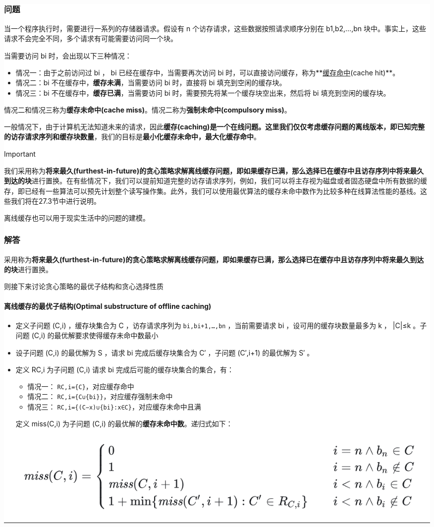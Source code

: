 ### 问题

当一个程序执行时，需要进行一系列的存储器请求。假设有 n 个访存请求，这些数据按照请求顺序分别在 b1,b2,…,bn 块中。事实上，这些请求不会完全不同，多个请求有可能需要访问同一个块。

当需要访问 bi 时，会出现以下三种情况：

- 情况一：由于之前访问过 bi ， bi 已经在缓存中，当需要再次访问 bi 时，可以直接访问缓存，称为**[缓存命中](https://zhida.zhihu.com/search?content_id=216238624&content_type=Article&match_order=1&q=缓存命中&zhida_source=entity)(cache hit)**。
- 情况二：bi 不在缓存中，**缓存未满**，当需要访问 bi 时，直接将 bi 填充到空闲的缓存块。
- 情况三：bi 不在缓存中，**缓存已满**，当需要访问 bi 时，需要预先将某一个缓存块空出来，然后将 bi 填充到空闲的缓存块。

情况二和情况三称为**缓存未命中(cache miss)**。情况二称为**强制未命中(compulsory miss)**。

一般情况下，由于计算机无法知道未来的请求，因此**缓存(caching)**是一个在线问题。这里我们仅仅考虑**缓存问题的离线版本，即已知完整的访存请求序列和缓存块数量**，我们的目标是**最小化缓存未命中，最大化缓存命中**。

> [!important]
>
> 我们采用称为**将来最久(furthest-in-future)**的贪心策略求解离线缓存问题，即如果缓存已满，那么**选择已在缓存中且访存序列中将来最久到达的块**进行置换。在有些情况下，我们可以提前知道完整的访存请求序列，例如，我们可以将主存视为磁盘或者固态硬盘中所有数据的缓存，即已经有一些算法可以预先计划整个读写操作集。此外，我们可以使用最优算法的缓存未命中数作为比较多种在线算法性能的基线。这些我们将在27.3节中进行说明。

离线缓存也可以用于现实生活中的问题的建模。

### 解答

采用称为**将来最久(furthest-in-future)**的贪心策略求解离线缓存问题，即如果缓存已满，那么**选择已在缓存中且访存序列中将来最久到达的块**进行置换。

则接下来讨论贪心策略的最优子结构和贪心选择性质

#### 离线缓存的最优子结构(**Optimal substructure of offline caching**)

- 定义子问题 (C,i) ，缓存块集合为 C ，访存请求序列为 `bi,bi+1,…,bn` ，当前需要请求 bi ，设可用的缓存块数量最多为 k ， |C|≤k 。子问题 (C,i) 的最优解要求使得缓存未命中数最小

- 设子问题 (C,i) 的最优解为 S ，请求 bi 完成后缓存块集合为 C′ ，子问题 (C′,i+1) 的最优解为 S′ 。

- 定义 RC,i 为子问题 (C,i) 请求 bi 完成后可能的缓存块集合的集合，有：

  - 情况一： `RC,i={C}`，对应缓存命中
  - 情况二： `RC,i={C∪{bi}}`，对应缓存强制未命中
  - 情况三： `RC,i={(C−x)∪{bi}:x∈C}`，对应缓存未命中且满

  定义 miss(C,i) 为子问题 (C,i) 的最优解的**缓存未命中数**。递归式如下：

  ![image-20250411191805955](assets/image-20250411191805955.png)

---
